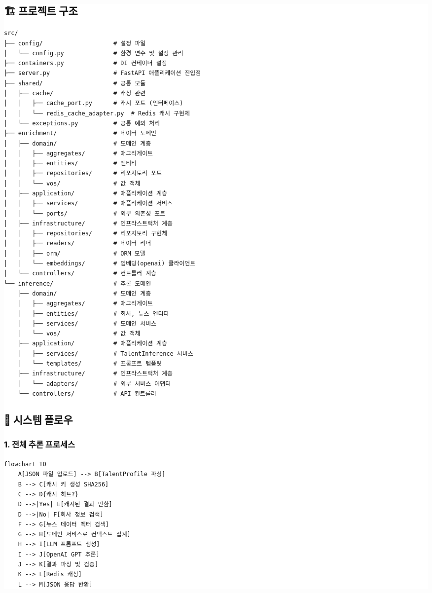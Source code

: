 ## 🏗 프로젝트 구조

```
src/
├── config/                    # 설정 파일
│   └── config.py              # 환경 변수 및 설정 관리
├── containers.py              # DI 컨테이너 설정
├── server.py                  # FastAPI 애플리케이션 진입점
├── shared/                    # 공통 모듈
│   ├── cache/                 # 캐싱 관련
│   │   ├── cache_port.py      # 캐시 포트 (인터페이스)
│   │   └── redis_cache_adapter.py  # Redis 캐시 구현체
│   └── exceptions.py          # 공통 예외 처리
├── enrichment/                # 데이터 도메인
│   ├── domain/                # 도메인 계층
│   │   ├── aggregates/        # 애그리게이트
│   │   ├── entities/          # 엔티티
│   │   ├── repositories/      # 리포지토리 포트
│   │   └── vos/               # 값 객체
│   ├── application/           # 애플리케이션 계층
│   │   ├── services/          # 애플리케이션 서비스
│   │   └── ports/             # 외부 의존성 포트
│   ├── infrastructure/        # 인프라스트럭처 계층
│   │   ├── repositories/      # 리포지토리 구현체
│   │   ├── readers/           # 데이터 리더
│   │   ├── orm/               # ORM 모델
│   │   └── embeddings/        # 임베딩(openai) 클라이언트 
│   └── controllers/           # 컨트롤러 계층
└── inference/                 # 추론 도메인
    ├── domain/                # 도메인 계층
    │   ├── aggregates/        # 애그리게이트
    │   ├── entities/          # 회사, 뉴스 엔티티
    │   ├── services/          # 도메인 서비스
    │   └── vos/               # 값 객체
    ├── application/           # 애플리케이션 계층
    │   ├── services/          # TalentInference 서비스
    │   └── templates/         # 프롬프트 템플릿
    ├── infrastructure/        # 인프라스트럭처 계층
    │   └── adapters/          # 외부 서비스 어댑터
    └── controllers/           # API 컨트롤러
```
## 🔄 시스템 플로우

### 1. 전체 추론 프로세스
```mermaid
flowchart TD
    A[JSON 파일 업로드] --> B[TalentProfile 파싱]
    B --> C[캐시 키 생성 SHA256]
    C --> D{캐시 히트?}
    D -->|Yes| E[캐시된 결과 반환]
    D -->|No| F[회사 정보 검색]
    F --> G[뉴스 데이터 벡터 검색]
    G --> H[도메인 서비스로 컨텍스트 집계]
    H --> I[LLM 프롬프트 생성]
    I --> J[OpenAI GPT 추론]
    J --> K[결과 파싱 및 검증]
    K --> L[Redis 캐싱]
    L --> M[JSON 응답 반환]
```
